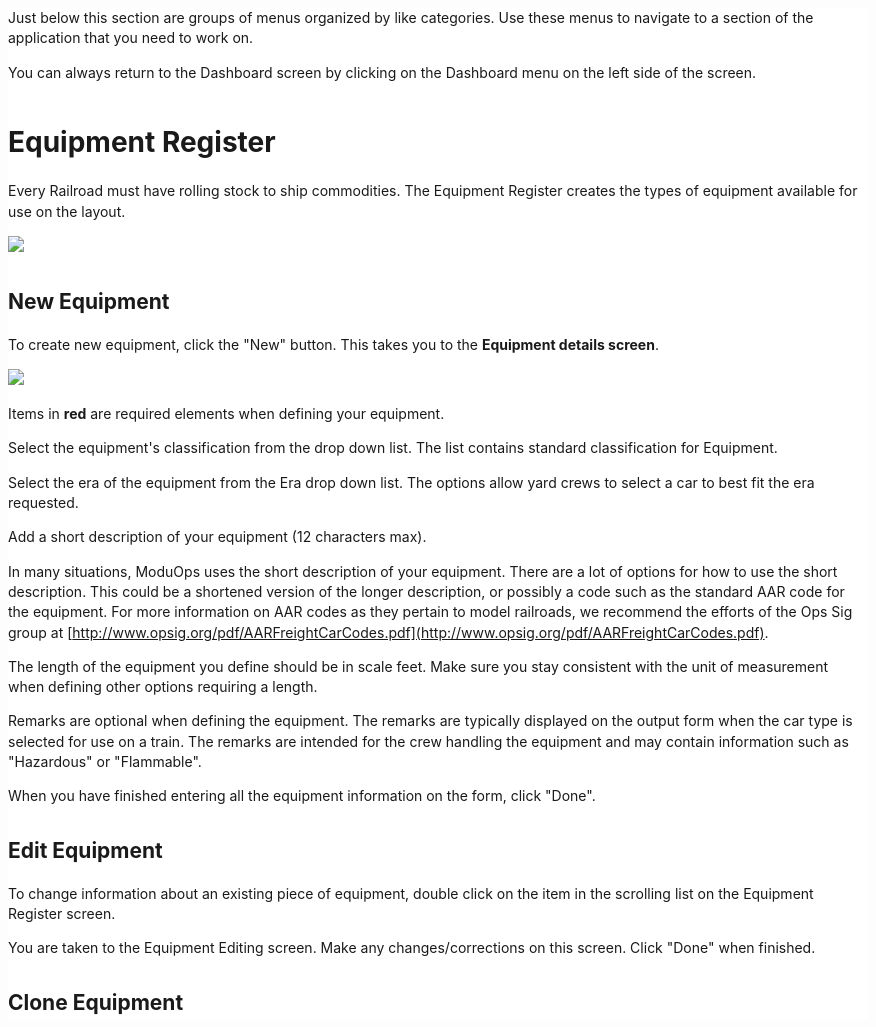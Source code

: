 Just below this section are groups of menus organized by like categories. Use these menus to navigate to a section of the application that you need to work on.

You can always return to the Dashboard screen by clicking on the Dashboard menu on the left side of the screen.

# Equipment Register

Every Railroad must have rolling stock to ship commodities. The Equipment Register creates the types of equipment available for use on the layout.

![](RackMultipart20220115-4-17z3lp3_html_9d7e1c3016cc0d84.jpg)

## New Equipment

To create new equipment, click the &quot;New&quot; button. This takes you to the **Equipment details screen**.

![](RackMultipart20220115-4-17z3lp3_html_b112757228d471a6.jpg)

Items in **red** are required elements when defining your equipment.

Select the equipment's classification from the drop down list. The list contains standard classification for Equipment.

Select the era of the equipment from the Era drop down list. The options allow yard crews to select a car to best fit the era requested.

Add a short description of your equipment (12 characters max).

In many situations, ModuOps uses the short description of your equipment. There are a lot of options for how to use the short description. This could be a shortened version of the longer description, or possibly a code such as the standard AAR code for the equipment. For more information on AAR codes as they pertain to model railroads, we recommend the efforts of the Ops Sig group at [http://www.opsig.org/pdf/AARFreightCarCodes.pdf](http://www.opsig.org/pdf/AARFreightCarCodes.pdf).

The length of the equipment you define should be in scale feet. Make sure you stay consistent with the unit of measurement when defining other options requiring a length.

Remarks are optional when defining the equipment. The remarks are typically displayed on the output form when the car type is selected for use on a train. The remarks are intended for the crew handling the equipment and may contain information such as &quot;Hazardous&quot; or &quot;Flammable&quot;.

When you have finished entering all the equipment information on the form, click &quot;Done&quot;.

## Edit Equipment

To change information about an existing piece of equipment, double click on the item in the scrolling list on the Equipment Register screen.

You are taken to the Equipment Editing screen. Make any changes/corrections on this screen. Click &quot;Done&quot; when finished.

## Clone Equipment
